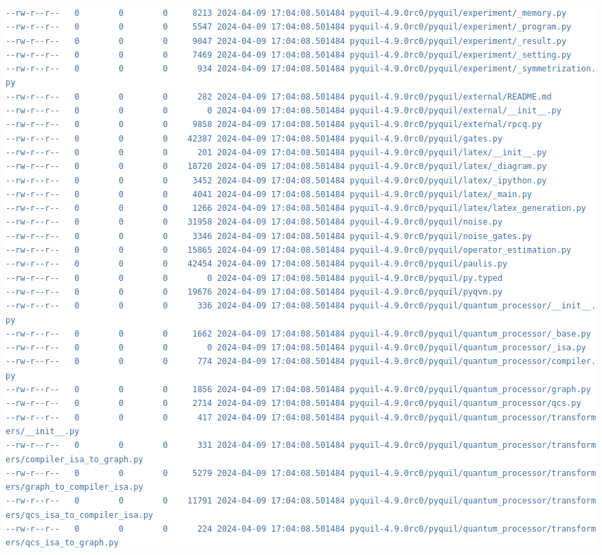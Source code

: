 ```diff
--rw-r--r--   0        0        0     8213 2024-04-09 17:04:08.501484 pyquil-4.9.0rc0/pyquil/experiment/_memory.py
--rw-r--r--   0        0        0     5547 2024-04-09 17:04:08.501484 pyquil-4.9.0rc0/pyquil/experiment/_program.py
--rw-r--r--   0        0        0     9047 2024-04-09 17:04:08.501484 pyquil-4.9.0rc0/pyquil/experiment/_result.py
--rw-r--r--   0        0        0     7469 2024-04-09 17:04:08.501484 pyquil-4.9.0rc0/pyquil/experiment/_setting.py
--rw-r--r--   0        0        0      934 2024-04-09 17:04:08.501484 pyquil-4.9.0rc0/pyquil/experiment/_symmetrization.py
--rw-r--r--   0        0        0      282 2024-04-09 17:04:08.501484 pyquil-4.9.0rc0/pyquil/external/README.md
--rw-r--r--   0        0        0        0 2024-04-09 17:04:08.501484 pyquil-4.9.0rc0/pyquil/external/__init__.py
--rw-r--r--   0        0        0     9858 2024-04-09 17:04:08.501484 pyquil-4.9.0rc0/pyquil/external/rpcq.py
--rw-r--r--   0        0        0    42387 2024-04-09 17:04:08.501484 pyquil-4.9.0rc0/pyquil/gates.py
--rw-r--r--   0        0        0      201 2024-04-09 17:04:08.501484 pyquil-4.9.0rc0/pyquil/latex/__init__.py
--rw-r--r--   0        0        0    18720 2024-04-09 17:04:08.501484 pyquil-4.9.0rc0/pyquil/latex/_diagram.py
--rw-r--r--   0        0        0     3452 2024-04-09 17:04:08.501484 pyquil-4.9.0rc0/pyquil/latex/_ipython.py
--rw-r--r--   0        0        0     4041 2024-04-09 17:04:08.501484 pyquil-4.9.0rc0/pyquil/latex/_main.py
--rw-r--r--   0        0        0     1266 2024-04-09 17:04:08.501484 pyquil-4.9.0rc0/pyquil/latex/latex_generation.py
--rw-r--r--   0        0        0    31958 2024-04-09 17:04:08.501484 pyquil-4.9.0rc0/pyquil/noise.py
--rw-r--r--   0        0        0     3346 2024-04-09 17:04:08.501484 pyquil-4.9.0rc0/pyquil/noise_gates.py
--rw-r--r--   0        0        0    15865 2024-04-09 17:04:08.501484 pyquil-4.9.0rc0/pyquil/operator_estimation.py
--rw-r--r--   0        0        0    42454 2024-04-09 17:04:08.501484 pyquil-4.9.0rc0/pyquil/paulis.py
--rw-r--r--   0        0        0        0 2024-04-09 17:04:08.501484 pyquil-4.9.0rc0/pyquil/py.typed
--rw-r--r--   0        0        0    19676 2024-04-09 17:04:08.501484 pyquil-4.9.0rc0/pyquil/pyqvm.py
--rw-r--r--   0        0        0      336 2024-04-09 17:04:08.501484 pyquil-4.9.0rc0/pyquil/quantum_processor/__init__.py
--rw-r--r--   0        0        0     1662 2024-04-09 17:04:08.501484 pyquil-4.9.0rc0/pyquil/quantum_processor/_base.py
--rw-r--r--   0        0        0        0 2024-04-09 17:04:08.501484 pyquil-4.9.0rc0/pyquil/quantum_processor/_isa.py
--rw-r--r--   0        0        0      774 2024-04-09 17:04:08.501484 pyquil-4.9.0rc0/pyquil/quantum_processor/compiler.py
--rw-r--r--   0        0        0     1856 2024-04-09 17:04:08.501484 pyquil-4.9.0rc0/pyquil/quantum_processor/graph.py
--rw-r--r--   0        0        0     2714 2024-04-09 17:04:08.501484 pyquil-4.9.0rc0/pyquil/quantum_processor/qcs.py
--rw-r--r--   0        0        0      417 2024-04-09 17:04:08.501484 pyquil-4.9.0rc0/pyquil/quantum_processor/transformers/__init__.py
--rw-r--r--   0        0        0      331 2024-04-09 17:04:08.501484 pyquil-4.9.0rc0/pyquil/quantum_processor/transformers/compiler_isa_to_graph.py
--rw-r--r--   0        0        0     5279 2024-04-09 17:04:08.501484 pyquil-4.9.0rc0/pyquil/quantum_processor/transformers/graph_to_compiler_isa.py
--rw-r--r--   0        0        0    11791 2024-04-09 17:04:08.501484 pyquil-4.9.0rc0/pyquil/quantum_processor/transformers/qcs_isa_to_compiler_isa.py
--rw-r--r--   0        0        0      224 2024-04-09 17:04:08.501484 pyquil-4.9.0rc0/pyquil/quantum_processor/transformers/qcs_isa_to_graph.py
```